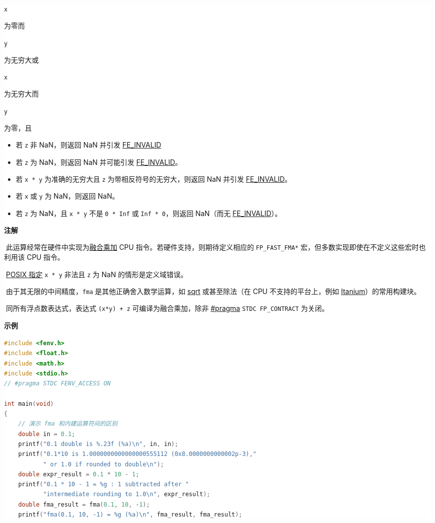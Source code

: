    

  `x`

   

  为零而

   

  `y`

   

  为无穷大或

   

  `x`

   

  为无穷大而

   

  `y`

   

  为零，且

  - 若 `z` 非 NaN，则返回 NaN 并引发 [FE_INVALID](https://zh.cppreference.com/w/c/numeric/fenv/FE_exceptions)
  - 若 `z` 为 NaN，则返回 NaN 并可能引发 [FE_INVALID](https://zh.cppreference.com/w/c/numeric/fenv/FE_exceptions)。

- 若 `x * y` 为准确的无穷大且 `z` 为带相反符号的无穷大，则返回 NaN 并引发 [FE_INVALID](https://zh.cppreference.com/w/c/numeric/fenv/FE_exceptions)。

- 若 `x` 或 `y` 为 NaN，则返回 NaN。

- 若 `z` 为 NaN，且 `x * y` 不是 `0 * Inf` 或 `Inf * 0`，则返回 NaN（而无 [FE_INVALID](https://zh.cppreference.com/w/c/numeric/fenv/FE_exceptions)）。

**注解**

​	此运算经常在硬件中实现为[融合乘加](https://en.wikipedia.org/wiki/Multiply–accumulate_operation) CPU 指令。若硬件支持，则期待定义相应的 `FP_FAST_FMA*` 宏，但多数实现即使在不定义这些宏时也利用该 CPU 指令。

​	[POSIX 指定](https://pubs.opengroup.org/onlinepubs/9699919799/functions/fma.html) `x * y` 非法且 `z` 为 NaN 的情形是定义域错误。

​	由于其无限的中间精度，`fma` 是其他正确舍入数学运算，如 [sqrt](https://zh.cppreference.com/w/c/numeric/math/sqrt) 或甚至除法（在 CPU 不支持的平台上，例如 [Itanium](https://en.wikipedia.org/wiki/Itanium)）的常用构建块。

​	同所有浮点数表达式，表达式 `(x*y) + z` 可编译为融合乘加，除非 [#pragma](https://zh.cppreference.com/w/cpp/preprocessor/impl) `STDC FP_CONTRACT` 为关闭。

**示例**

```c
#include <fenv.h>
#include <float.h>
#include <math.h>
#include <stdio.h>
// #pragma STDC FENV_ACCESS ON
 
int main(void)
{
    // 演示 fma 和内建运算符间的区别
    double in = 0.1;
    printf("0.1 double is %.23f (%a)\n", in, in);
    printf("0.1*10 is 1.0000000000000000555112 (0x8.0000000000002p-3),"
           " or 1.0 if rounded to double\n");
    double expr_result = 0.1 * 10 - 1;
    printf("0.1 * 10 - 1 = %g : 1 subtracted after "
           "intermediate rounding to 1.0\n", expr_result);
    double fma_result = fma(0.1, 10, -1);
    printf("fma(0.1, 10, -1) = %g (%a)\n", fma_result, fma_result);
```